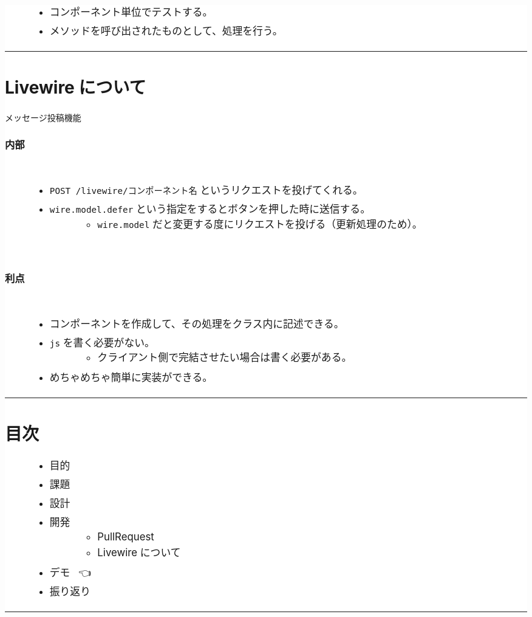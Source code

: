 - コンポーネント単位でテストする。
- メソッドを呼び出されたものとして、処理を行う。


---

# Livewire について

メッセージ投稿機能

### 内部

<br>

- `POST /livewire/コンポーネント名` というリクエストを投げてくれる。
- `wire.model.defer` という指定をするとボタンを押した時に送信する。
  - `wire.model` だと変更する度にリクエストを投げる（更新処理のため）。

<br>

### 利点

<br>

- コンポーネントを作成して、その処理をクラス内に記述できる。
- `js` を書く必要がない。
  - クライアント側で完結させたい場合は書く必要がある。
- めちゃめちゃ簡単に実装ができる。


---

# 目次

- 目的
- 課題
- 設計
- 開発
  - PullRequest
  - Livewire について
- デモ &nbsp; 👈
- 振り返り

<style>
  li {
   	font-size: 1.2em;
    margin-left: 50px;
  	padding-bottom: 0.4em;
  }
  li li {
  	font-size: 1em;
    padding-bottom: 0.1em;
  }
</style>

---